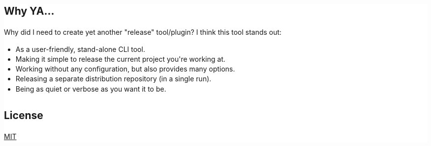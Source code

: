 ## Why YA...

Why did I need to create yet another "release" tool/plugin? I think this tool stands out:

* As a user-friendly, stand-alone CLI tool.
* Making it simple to release the current project you're working at.
* Working without any configuration, but also provides many options.
* Releasing a separate distribution repository (in a single run).
* Being as quiet or verbose as you want it to be.

## License

[MIT](http://webpro.mit-license.org/)
